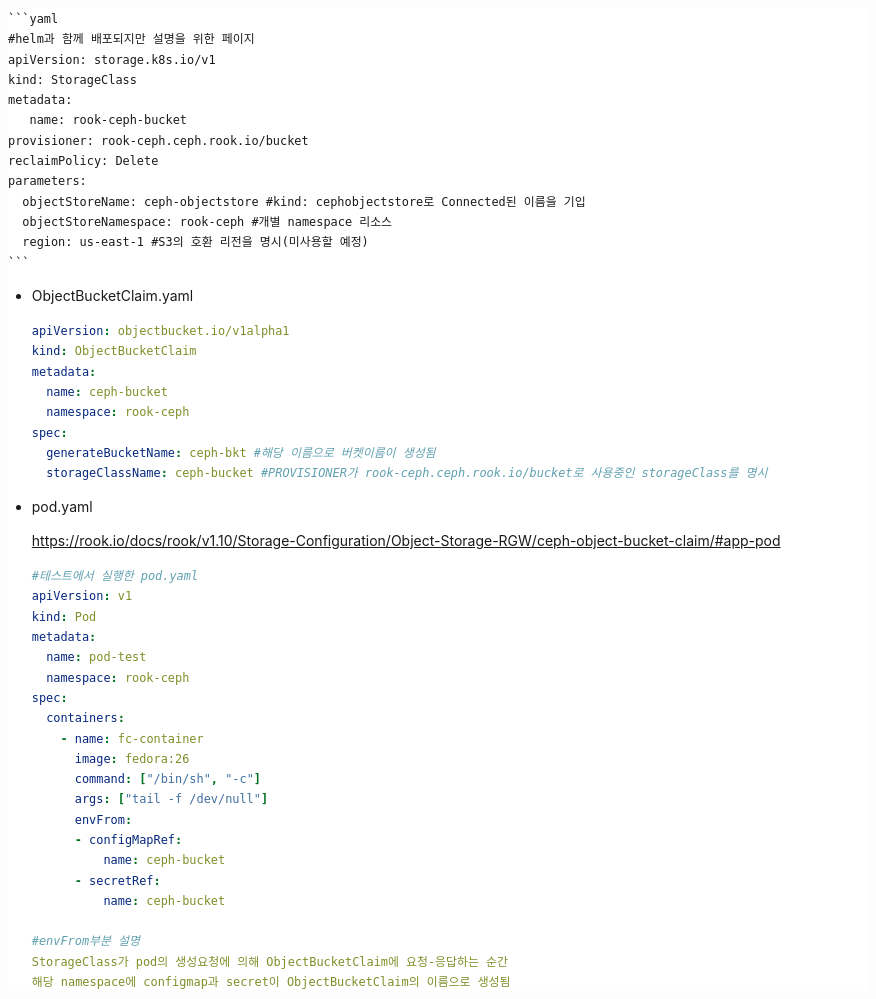     ```yaml
    #helm과 함께 배포되지만 설명을 위한 페이지
    apiVersion: storage.k8s.io/v1
    kind: StorageClass
    metadata:
       name: rook-ceph-bucket
    provisioner: rook-ceph.ceph.rook.io/bucket
    reclaimPolicy: Delete
    parameters:
      objectStoreName: ceph-objectstore #kind: cephobjectstore로 Connected된 이름을 기입
      objectStoreNamespace: rook-ceph #개별 namespace 리소스
      region: us-east-1 #S3의 호환 리전을 명시(미사용할 예정)
    ```
    
- ObjectBucketClaim.yaml
    
    ```yaml
    apiVersion: objectbucket.io/v1alpha1
    kind: ObjectBucketClaim
    metadata:
      name: ceph-bucket
      namespace: rook-ceph
    spec:
      generateBucketName: ceph-bkt #해당 이름으로 버켓이름이 생성됨
      storageClassName: ceph-bucket #PROVISIONER가 rook-ceph.ceph.rook.io/bucket로 사용중인 storageClass를 명시
    ```
    
- pod.yaml
    
    https://rook.io/docs/rook/v1.10/Storage-Configuration/Object-Storage-RGW/ceph-object-bucket-claim/#app-pod
    
    ```yaml
    #테스트에서 실행한 pod.yaml
    apiVersion: v1
    kind: Pod
    metadata:
      name: pod-test
      namespace: rook-ceph
    spec:
      containers:
        - name: fc-container
          image: fedora:26
          command: ["/bin/sh", "-c"]
          args: ["tail -f /dev/null"]
          envFrom:
          - configMapRef:
              name: ceph-bucket
          - secretRef:
              name: ceph-bucket
    
    #envFrom부분 설명
    StorageClass가 pod의 생성요청에 의해 ObjectBucketClaim에 요청-응답하는 순간
    해당 namespace에 configmap과 secret이 ObjectBucketClaim의 이름으로 생성됨
    